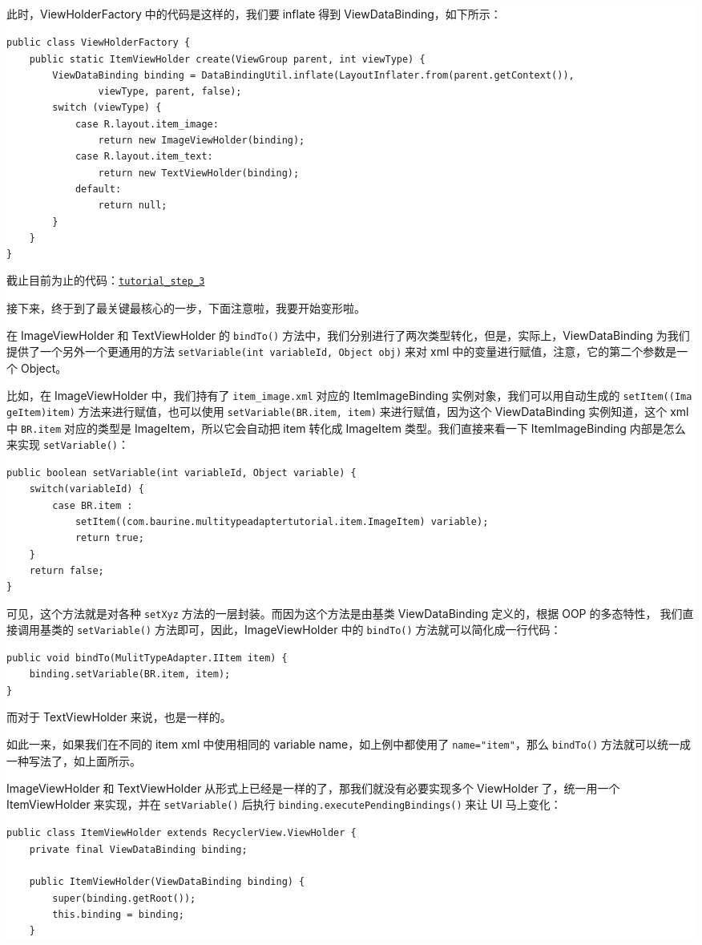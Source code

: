 此时，ViewHolderFactory 中的代码是这样的，我们要 inflate 得到 ViewDataBinding，如下所示：

    public class ViewHolderFactory {
        public static ItemViewHolder create(ViewGroup parent, int viewType) {
            ViewDataBinding binding = DataBindingUtil.inflate(LayoutInflater.from(parent.getContext()),
                    viewType, parent, false);
            switch (viewType) {
                case R.layout.item_image:
                    return new ImageViewHolder(binding);
                case R.layout.item_text:
                    return new TextViewHolder(binding);
                default:
                    return null;
            }
        }
    }

截止目前为止的代码：[`tutorial_step_3`](https://github.com/baurine/multi-type-adapter/tree/tutorial_step_3)

接下来，终于到了最关键最核心的一步，下面注意啦，我要开始变形啦。

在 ImageViewHolder 和 TextViewHolder 的 `bindTo()` 方法中，我们分别进行了两次类型转化，但是，实际上，ViewDataBinding 为我们提供了一个另外一个更通用的方法 `setVariable(int variableId, Object obj)` 来对 xml 中的变量进行赋值，注意，它的第二个参数是一个 Object。

比如，在 ImageViewHolder 中，我们持有了 `item_image.xml` 对应的 ItemImageBinding 实例对象，我们可以用自动生成的 `setItem((ImageItem)item)` 方法来进行赋值，也可以使用 `setVariable(BR.item, item)` 来进行赋值，因为这个 ViewDataBinding 实例知道，这个 xml 中 `BR.item` 对应的类型是 ImageItem，所以它会自动把 item 转化成 ImageItem 类型。我们直接来看一下 ItemImageBinding 内部是怎么来实现 `setVariable()`：

    public boolean setVariable(int variableId, Object variable) {
        switch(variableId) {
            case BR.item :
                setItem((com.baurine.multitypeadaptertutorial.item.ImageItem) variable);
                return true;
        }
        return false;
    }

可见，这个方法就是对各种 `setXyz` 方法的一层封装。而因为这个方法是由基类 ViewDataBinding 定义的，根据 OOP 的多态特性，
我们直接调用基类的 `setVariable()` 方法即可，因此，ImageViewHolder 中的 `bindTo()` 方法就可以简化成一行代码：

    public void bindTo(MulitTypeAdapter.IItem item) {
        binding.setVariable(BR.item, item);
    }

而对于 TextViewHolder 来说，也是一样的。

如此一来，如果我们在不同的 item xml 中使用相同的 variable name，如上例中都使用了 `name="item"`，那么 `bindTo()` 方法就可以统一成一种写法了，如上面所示。

ImageViewHolder 和 TextViewHolder 从形式上已经是一样的了，那我们就没有必要实现多个 ViewHolder 了，统一用一个 ItemViewHolder 来实现，并在 `setVariable()` 后执行 `binding.executePendingBindings()` 来让 UI 马上变化：

    public class ItemViewHolder extends RecyclerView.ViewHolder {
        private final ViewDataBinding binding;

        public ItemViewHolder(ViewDataBinding binding) {
            super(binding.getRoot());
            this.binding = binding;
        }
